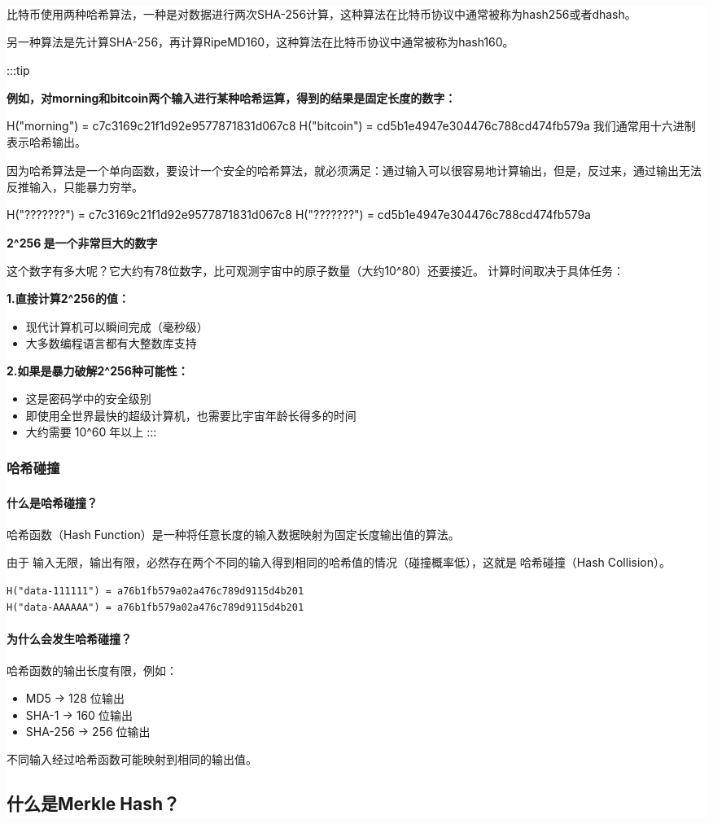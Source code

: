 比特币使用两种哈希算法，一种是对数据进行两次SHA-256计算，这种算法在比特币协议中通常被称为hash256或者dhash。

另一种算法是先计算SHA-256，再计算RipeMD160，这种算法在比特币协议中通常被称为hash160。

:::tip

**例如，对morning和bitcoin两个输入进行某种哈希运算，得到的结果是固定长度的数字：**

H("morning") = c7c3169c21f1d92e9577871831d067c8
H("bitcoin") = cd5b1e4947e304476c788cd474fb579a
我们通常用十六进制表示哈希输出。

因为哈希算法是一个单向函数，要设计一个安全的哈希算法，就必须满足：通过输入可以很容易地计算输出，但是，反过来，通过输出无法反推输入，只能暴力穷举。

H("???????") = c7c3169c21f1d92e9577871831d067c8
H("???????") = cd5b1e4947e304476c788cd474fb579a

**2^256 是一个非常巨大的数字**

这个数字有多大呢？它大约有78位数字，比可观测宇宙中的原子数量（大约10^80）还要接近。
计算时间取决于具体任务：

**1.直接计算2^256的值：**

* 现代计算机可以瞬间完成（毫秒级）
* 大多数编程语言都有大整数库支持

**2.如果是暴力破解2^256种可能性：**

* 这是密码学中的安全级别
* 即使用全世界最快的超级计算机，也需要比宇宙年龄长得多的时间
* 大约需要 10^60 年以上
:::

### 哈希碰撞

#### 什么是哈希碰撞？

哈希函数（Hash Function）是一种将任意长度的输入数据映射为固定长度输出值的算法。

由于 输入无限，输出有限，必然存在两个不同的输入得到相同的哈希值的情况（碰撞概率低），这就是 哈希碰撞（Hash Collision）。

```伪代码
H("data-111111") = a76b1fb579a02a476c789d9115d4b201
H("data-AAAAAA") = a76b1fb579a02a476c789d9115d4b201
```

#### 为什么会发生哈希碰撞？

哈希函数的输出长度有限，例如：

- MD5 → 128 位输出
- SHA-1 → 160 位输出
- SHA-256 → 256 位输出

不同输入经过哈希函数可能映射到相同的输出值。

## 什么是Merkle Hash？
